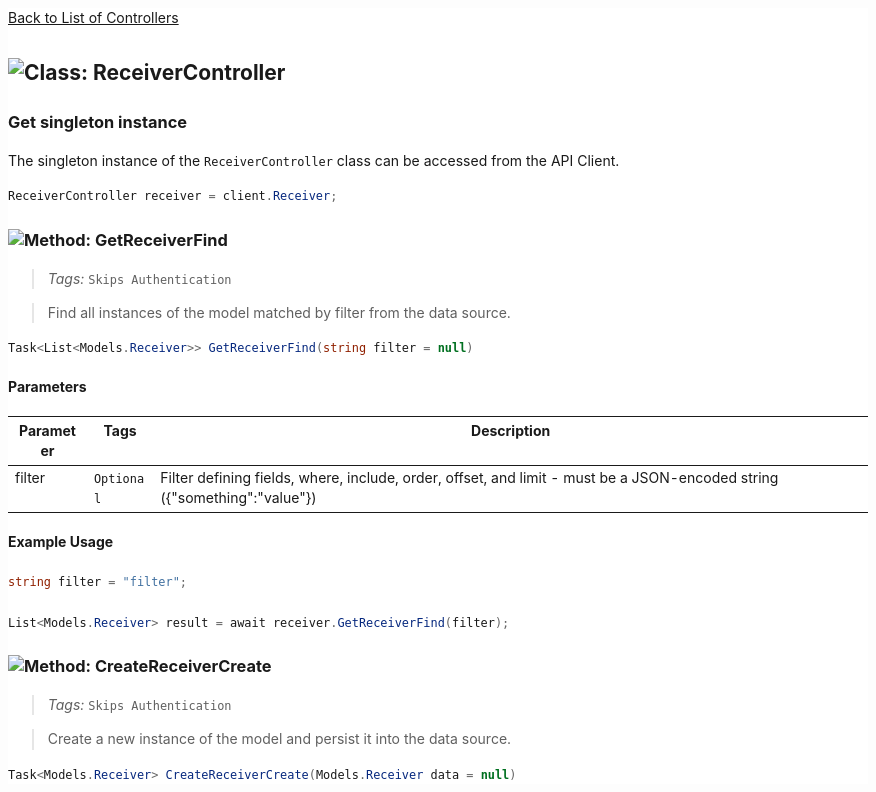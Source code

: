 
[Back to List of Controllers](#list_of_controllers)

## <a name="receiver_controller"></a>![Class: ](https://apidocs.io/img/class.png "LoopBackApplication.Standard.Controllers.ReceiverController") ReceiverController

### Get singleton instance

The singleton instance of the ``` ReceiverController ``` class can be accessed from the API Client.

```csharp
ReceiverController receiver = client.Receiver;
```

### <a name="get_receiver_find"></a>![Method: ](https://apidocs.io/img/method.png "LoopBackApplication.Standard.Controllers.ReceiverController.GetReceiverFind") GetReceiverFind

> *Tags:*  ``` Skips Authentication ``` 

> Find all instances of the model matched by filter from the data source.


```csharp
Task<List<Models.Receiver>> GetReceiverFind(string filter = null)
```

#### Parameters

| Parameter | Tags | Description |
|-----------|------|-------------|
| filter |  ``` Optional ```  | Filter defining fields, where, include, order, offset, and limit - must be a JSON-encoded string ({"something":"value"}) |


#### Example Usage

```csharp
string filter = "filter";

List<Models.Receiver> result = await receiver.GetReceiverFind(filter);

```


### <a name="create_receiver_create"></a>![Method: ](https://apidocs.io/img/method.png "LoopBackApplication.Standard.Controllers.ReceiverController.CreateReceiverCreate") CreateReceiverCreate

> *Tags:*  ``` Skips Authentication ``` 

> Create a new instance of the model and persist it into the data source.


```csharp
Task<Models.Receiver> CreateReceiverCreate(Models.Receiver data = null)
```

